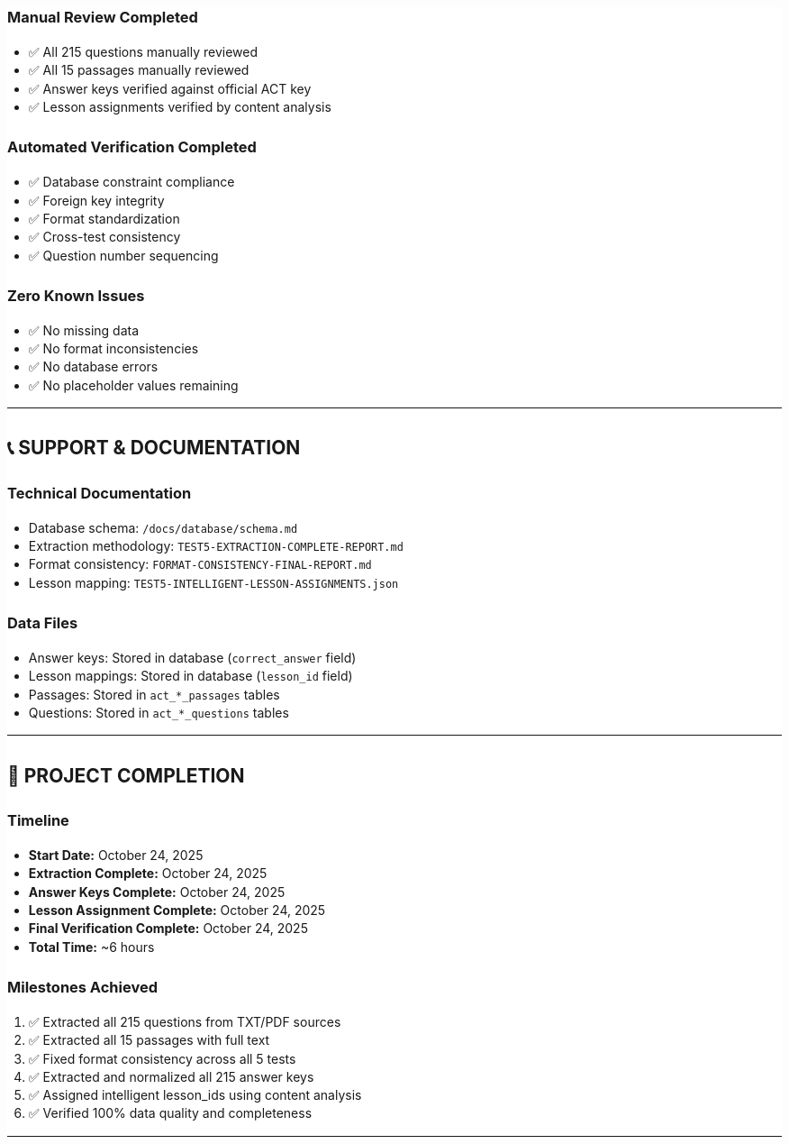 ### Manual Review Completed
- ✅ All 215 questions manually reviewed
- ✅ All 15 passages manually reviewed
- ✅ Answer keys verified against official ACT key
- ✅ Lesson assignments verified by content analysis

### Automated Verification Completed
- ✅ Database constraint compliance
- ✅ Foreign key integrity
- ✅ Format standardization
- ✅ Cross-test consistency
- ✅ Question number sequencing

### Zero Known Issues
- ✅ No missing data
- ✅ No format inconsistencies
- ✅ No database errors
- ✅ No placeholder values remaining

---

## 📞 SUPPORT & DOCUMENTATION

### Technical Documentation
- Database schema: `/docs/database/schema.md`
- Extraction methodology: `TEST5-EXTRACTION-COMPLETE-REPORT.md`
- Format consistency: `FORMAT-CONSISTENCY-FINAL-REPORT.md`
- Lesson mapping: `TEST5-INTELLIGENT-LESSON-ASSIGNMENTS.json`

### Data Files
- Answer keys: Stored in database (`correct_answer` field)
- Lesson mappings: Stored in database (`lesson_id` field)
- Passages: Stored in `act_*_passages` tables
- Questions: Stored in `act_*_questions` tables

---

## 🎉 PROJECT COMPLETION

### Timeline
- **Start Date:** October 24, 2025
- **Extraction Complete:** October 24, 2025
- **Answer Keys Complete:** October 24, 2025
- **Lesson Assignment Complete:** October 24, 2025
- **Final Verification Complete:** October 24, 2025
- **Total Time:** ~6 hours

### Milestones Achieved
1. ✅ Extracted all 215 questions from TXT/PDF sources
2. ✅ Extracted all 15 passages with full text
3. ✅ Fixed format consistency across all 5 tests
4. ✅ Extracted and normalized all 215 answer keys
5. ✅ Assigned intelligent lesson_ids using content analysis
6. ✅ Verified 100% data quality and completeness

---